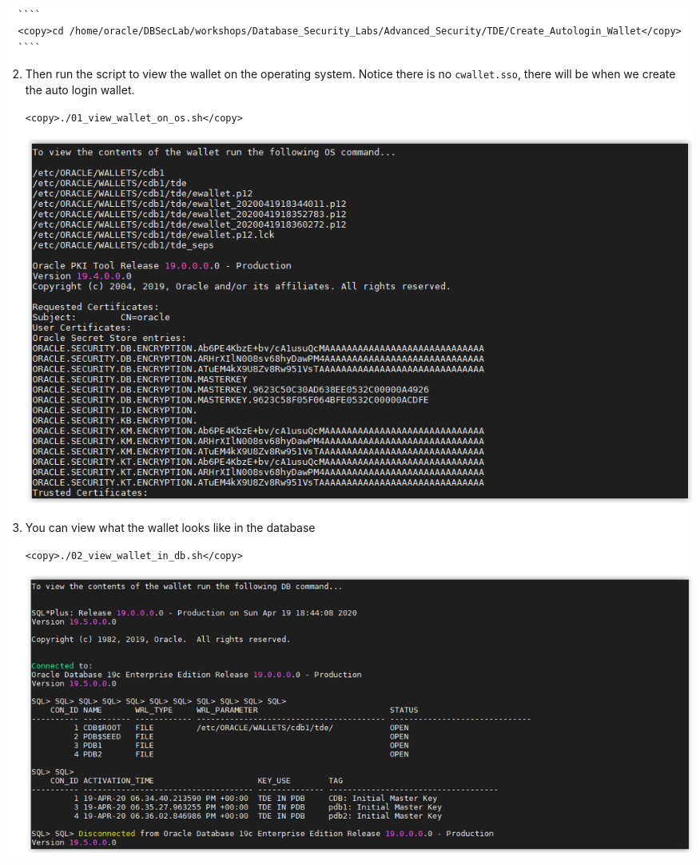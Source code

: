       ````
      <copy>cd /home/oracle/DBSecLab/workshops/Database_Security_Labs/Advanced_Security/TDE/Create_Autologin_Wallet</copy>
      ````

2. Then run the script to view the wallet on the operating system. Notice there is no `cwallet.sso`, there will be when we create the auto login wallet.

      ````
      <copy>./01_view_wallet_on_os.sh</copy>
      ````

   ![](./images/tde-010.png " ")

3. You can view what the wallet looks like in the database

      ````
      <copy>./02_view_wallet_in_db.sh</copy>
      ````

   ![](./images/tde-011.png " ")
